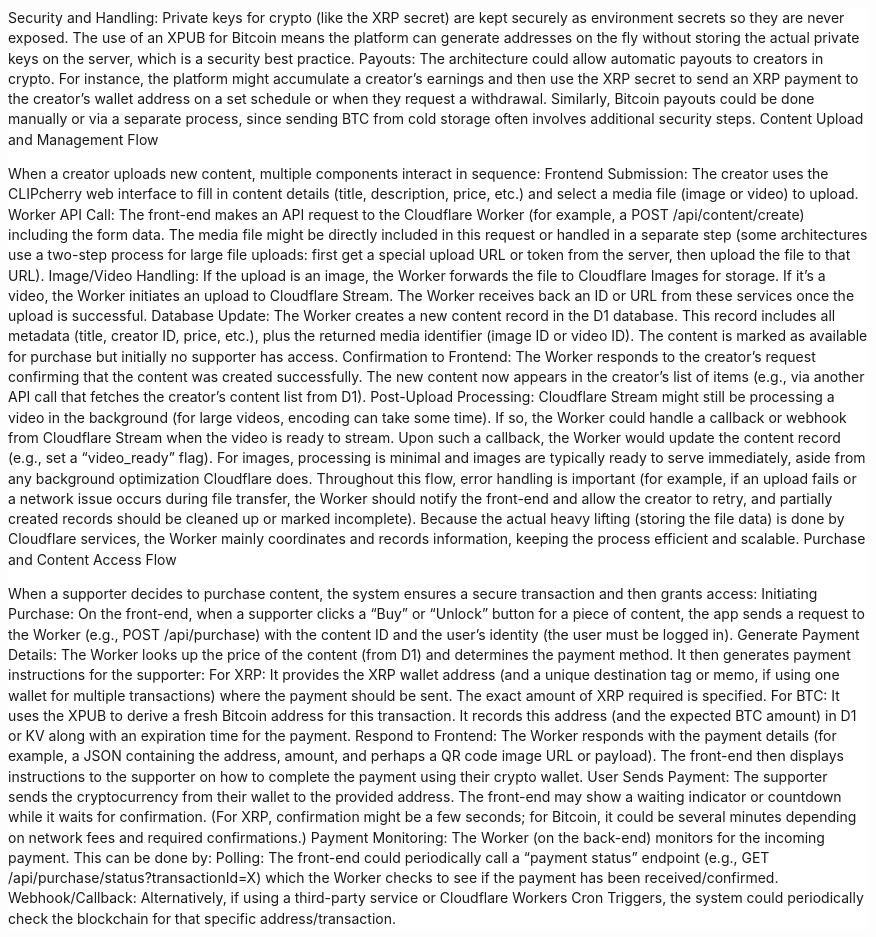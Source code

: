 Security and Handling: Private keys for crypto (like the XRP secret) are kept securely as environment secrets so they are never exposed. The use of an XPUB for Bitcoin means the platform can generate addresses on the fly without storing the actual private keys on the server, which is a security best practice.
Payouts: The architecture could allow automatic payouts to creators in crypto. For instance, the platform might accumulate a creator’s earnings and then use the XRP secret to send an XRP payment to the creator’s wallet address on a set schedule or when they request a withdrawal. Similarly, Bitcoin payouts could be done manually or via a separate process, since sending BTC from cold storage often involves additional security steps.
Content Upload and Management Flow

When a creator uploads new content, multiple components interact in sequence:
Frontend Submission: The creator uses the CLIPcherry web interface to fill in content details (title, description, price, etc.) and select a media file (image or video) to upload.
Worker API Call: The front-end makes an API request to the Cloudflare Worker (for example, a POST /api/content/create) including the form data. The media file might be directly included in this request or handled in a separate step (some architectures use a two-step process for large file uploads: first get a special upload URL or token from the server, then upload the file to that URL).
Image/Video Handling: If the upload is an image, the Worker forwards the file to Cloudflare Images for storage. If it’s a video, the Worker initiates an upload to Cloudflare Stream. The Worker receives back an ID or URL from these services once the upload is successful.
Database Update: The Worker creates a new content record in the D1 database. This record includes all metadata (title, creator ID, price, etc.), plus the returned media identifier (image ID or video ID). The content is marked as available for purchase but initially no supporter has access.
Confirmation to Frontend: The Worker responds to the creator’s request confirming that the content was created successfully. The new content now appears in the creator’s list of items (e.g., via another API call that fetches the creator’s content list from D1).
Post-Upload Processing: Cloudflare Stream might still be processing a video in the background (for large videos, encoding can take some time). If so, the Worker could handle a callback or webhook from Cloudflare Stream when the video is ready to stream. Upon such a callback, the Worker would update the content record (e.g., set a “video_ready” flag). For images, processing is minimal and images are typically ready to serve immediately, aside from any background optimization Cloudflare does.
Throughout this flow, error handling is important (for example, if an upload fails or a network issue occurs during file transfer, the Worker should notify the front-end and allow the creator to retry, and partially created records should be cleaned up or marked incomplete). Because the actual heavy lifting (storing the file data) is done by Cloudflare services, the Worker mainly coordinates and records information, keeping the process efficient and scalable.
Purchase and Content Access Flow

When a supporter decides to purchase content, the system ensures a secure transaction and then grants access:
Initiating Purchase: On the front-end, when a supporter clicks a “Buy” or “Unlock” button for a piece of content, the app sends a request to the Worker (e.g., POST /api/purchase) with the content ID and the user’s identity (the user must be logged in).
Generate Payment Details: The Worker looks up the price of the content (from D1) and determines the payment method. It then generates payment instructions for the supporter:
For XRP: It provides the XRP wallet address (and a unique destination tag or memo, if using one wallet for multiple transactions) where the payment should be sent. The exact amount of XRP required is specified.
For BTC: It uses the XPUB to derive a fresh Bitcoin address for this transaction. It records this address (and the expected BTC amount) in D1 or KV along with an expiration time for the payment.
Respond to Frontend: The Worker responds with the payment details (for example, a JSON containing the address, amount, and perhaps a QR code image URL or payload). The front-end then displays instructions to the supporter on how to complete the payment using their crypto wallet.
User Sends Payment: The supporter sends the cryptocurrency from their wallet to the provided address. The front-end may show a waiting indicator or countdown while it waits for confirmation. (For XRP, confirmation might be a few seconds; for Bitcoin, it could be several minutes depending on network fees and required confirmations.)
Payment Monitoring: The Worker (on the back-end) monitors for the incoming payment. This can be done by:
Polling: The front-end could periodically call a “payment status” endpoint (e.g., GET /api/purchase/status?transactionId=X) which the Worker checks to see if the payment has been received/confirmed.
Webhook/Callback: Alternatively, if using a third-party service or Cloudflare Workers Cron Triggers, the system could periodically check the blockchain for that specific address/transaction.
